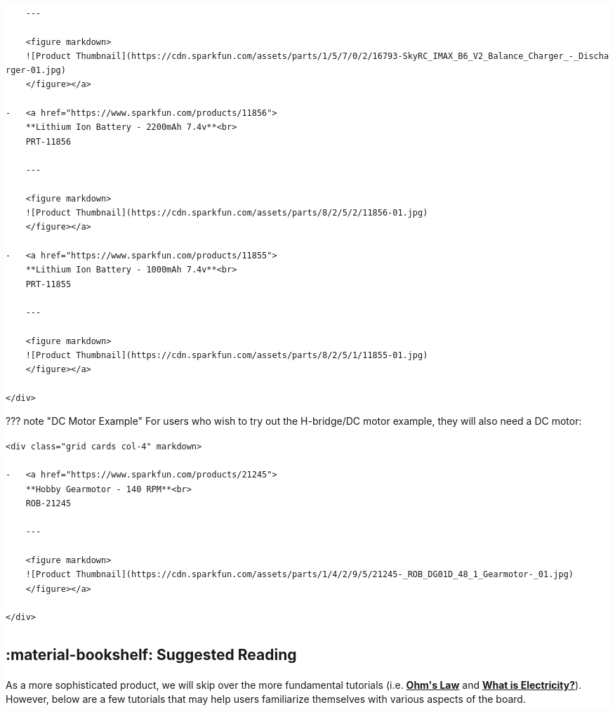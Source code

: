 		---

		<figure markdown>
		![Product Thumbnail](https://cdn.sparkfun.com/assets/parts/1/5/7/0/2/16793-SkyRC_IMAX_B6_V2_Balance_Charger_-_Discharger-01.jpg)
		</figure></a>

	-   <a href="https://www.sparkfun.com/products/11856">
		**Lithium Ion Battery - 2200mAh 7.4v**<br>
		PRT-11856

		---

		<figure markdown>
		![Product Thumbnail](https://cdn.sparkfun.com/assets/parts/8/2/5/2/11856-01.jpg)
		</figure></a>
	
	-   <a href="https://www.sparkfun.com/products/11855">
		**Lithium Ion Battery - 1000mAh 7.4v**<br>
		PRT-11855

		---

		<figure markdown>
		![Product Thumbnail](https://cdn.sparkfun.com/assets/parts/8/2/5/1/11855-01.jpg)
		</figure></a>

	</div>



??? note "DC Motor Example"
	For users who wish to try out the H-bridge/DC motor example, they will also need a DC motor:

	<div class="grid cards col-4" markdown>

	-   <a href="https://www.sparkfun.com/products/21245">
		**Hobby Gearmotor - 140 RPM**<br>
		ROB-21245

		---

		<figure markdown>
		![Product Thumbnail](https://cdn.sparkfun.com/assets/parts/1/4/2/9/5/21245-_ROB_DG01D_48_1_Gearmotor-_01.jpg)
		</figure></a>

	</div>





## :material-bookshelf:&nbsp;Suggested Reading

As a more sophisticated product, we will skip over the more fundamental tutorials (i.e. [**Ohm's Law**](https://learn.sparkfun.com/tutorials/voltage-current-resistance-and-ohms-law) and [**What is Electricity?**](https://learn.sparkfun.com/tutorials/what-is-electricity)). However, below are a few tutorials that may help users familiarize themselves with various aspects of the board.
